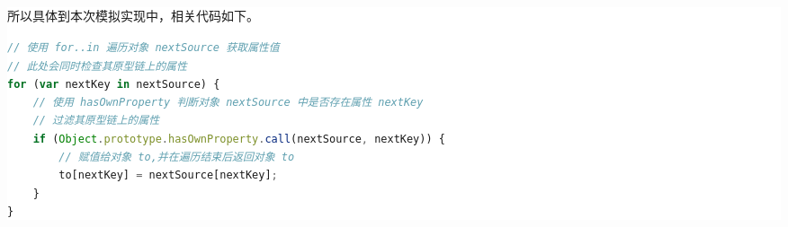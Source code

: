 所以具体到本次模拟实现中，相关代码如下。

```js
// 使用 for..in 遍历对象 nextSource 获取属性值
// 此处会同时检查其原型链上的属性
for (var nextKey in nextSource) {
    // 使用 hasOwnProperty 判断对象 nextSource 中是否存在属性 nextKey
    // 过滤其原型链上的属性
    if (Object.prototype.hasOwnProperty.call(nextSource, nextKey)) {
        // 赋值给对象 to,并在遍历结束后返回对象 to
        to[nextKey] = nextSource[nextKey];
    }
}
```
